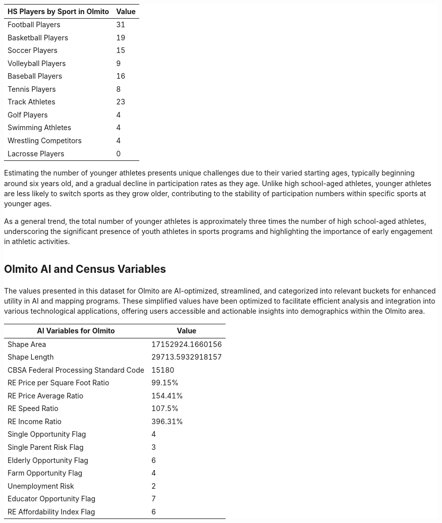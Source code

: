 | HS Players by Sport in Olmito | Value |
|-------------|-------|
| Football Players | 31 |
| Basketball Players | 19 |
| Soccer Players | 15 |
| Volleyball Players | 9 |
| Baseball Players | 16 |
| Tennis Players | 8 |
| Track Athletes | 23 |
| Golf Players | 4 |
| Swimming Athletes | 4 |
| Wrestling Competitors | 4 |
| Lacrosse Players | 0 |

Estimating the number of younger athletes presents unique challenges due to their varied starting ages, typically beginning around six years old, and a gradual decline in participation rates as they age. Unlike high school-aged athletes, younger athletes are less likely to switch sports as they grow older, contributing to the stability of participation numbers within specific sports at younger ages.  

As a general trend, the total number of younger athletes is approximately three times the number of high school-aged athletes, underscoring the significant presence of youth athletes in sports programs and highlighting the importance of early engagement in athletic activities.

## Olmito AI and Census Variables

The values presented in this dataset for Olmito are AI-optimized, streamlined, and categorized into relevant buckets for enhanced utility in AI and mapping programs. These simplified values have been optimized to facilitate efficient analysis and integration into various technological applications, offering users accessible and actionable insights into demographics within the Olmito area.

| AI Variables for Olmito | Value |
|-------------|-------|
| Shape Area | 17152924.1660156 |
| Shape Length | 29713.5932918157 |
| CBSA Federal Processing Standard Code | 15180 |
| RE Price per Square Foot Ratio | 99.15% |
| RE Price Average Ratio | 154.41% |
| RE Speed Ratio | 107.5% |
| RE Income Ratio | 396.31% |
| Single Opportunity Flag | 4 |
| Single Parent Risk Flag | 3 |
| Elderly Opportunity Flag | 6 |
| Farm Opportunity Flag | 4 |
| Unemployment Risk | 2 |
| Educator Opportunity Flag | 7 |
| RE Affordability Index Flag | 6 |